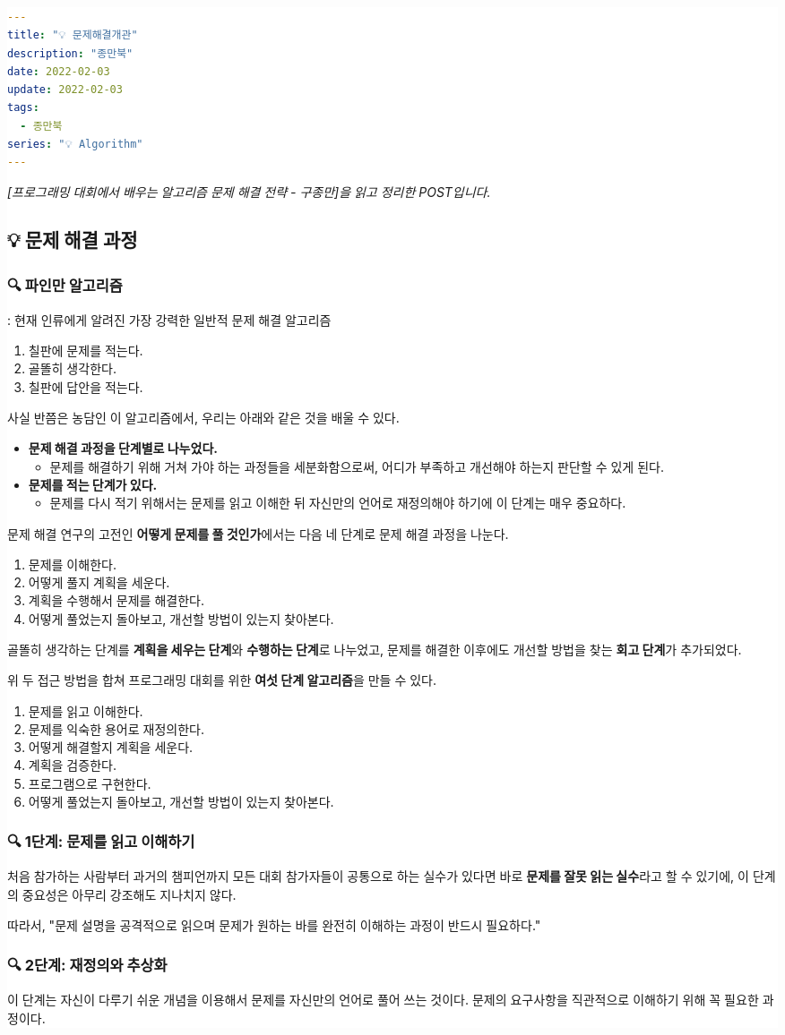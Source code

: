 ```yaml
---
title: "💡 문제해결개관"
description: "종만북"
date: 2022-02-03
update: 2022-02-03
tags:
  - 종만북
series: "💡 Algorithm"
---
```


<em>[프로그래밍 대회에서 배우는 알고리즘 문제 해결 전략 - 구종만]을 읽고 정리한 POST입니다.</em>

## 💡 문제 해결 과정
### 🔍 파인만 알고리즘
: 현재 인류에게 알려진 가장 강력한 일반적 문제 해결 알고리즘
1. 칠판에 문제를 적는다.
2. 골똘히 생각한다.
3. 칠판에 답안을 적는다.

사실 반쯤은 농담인 이 알고리즘에서, 우리는 아래와 같은 것을 배울 수 있다.
- **문제 해결 과정을 단계별로 나누었다.**
  - 문제를 해결하기 위해 거쳐 가야 하는 과정들을 세분화함으로써, 어디가 부족하고 개선해야 하는지 판단할 수 있게 된다.
- **문제를 적는 단계가 있다.**
  - 문제를 다시 적기 위해서는 문제를 읽고 이해한 뒤 자신만의 언어로 재정의해야 하기에 이 단계는 매우 중요하다.

문제 해결 연구의 고전인 **어떻게 문제를 풀 것인가**에서는 다음 네 단계로 문제 해결 과정을 나눈다.
1. 문제를 이해한다.
2. 어떻게 풀지 계획을 세운다.
3. 계획을 수행해서 문제를 해결한다.
4. 어떻게 풀었는지 돌아보고, 개선할 방법이 있는지 찾아본다.

골똘히 생각하는 단계를 **계획을 세우는 단계**와 **수행하는 단계**로 나누었고, 문제를 해결한 이후에도 개선할 방법을 찾는 **회고 단계**가 추가되었다.

위 두 접근 방법을 합쳐 프로그래밍 대회를 위한 **여섯 단계 알고리즘**을 만들 수 있다.
1. 문제를 읽고 이해한다.
2. 문제를 익숙한 용어로 재정의한다.
3. 어떻게 해결할지 계획을 세운다.
4. 계획을 검증한다.
5. 프로그램으로 구현한다.
6. 어떻게 풀었는지 돌아보고, 개선할 방법이 있는지 찾아본다.
   
### 🔍 1단계: 문제를 읽고 이해하기
처음 참가하는 사람부터 과거의 챔피언까지 모든 대회 참가자들이 공통으로 하는 실수가 있다면 바로 **문제를 잘못 읽는 실수**라고 할 수 있기에, 이 단계의 중요성은 아무리 강조해도 지나치지 않다.

따라서, "문제 설명을 공격적으로 읽으며 문제가 원하는 바를 완전히 이해하는 과정이 반드시 필요하다." 

### 🔍 2단계: 재정의와 추상화
이 단계는 자신이 다루기 쉬운 개념을 이용해서 문제를 자신만의 언어로 풀어 쓰는 것이다. 문제의 요구사항을 직관적으로 이해하기 위해 꼭 필요한 과정이다.
